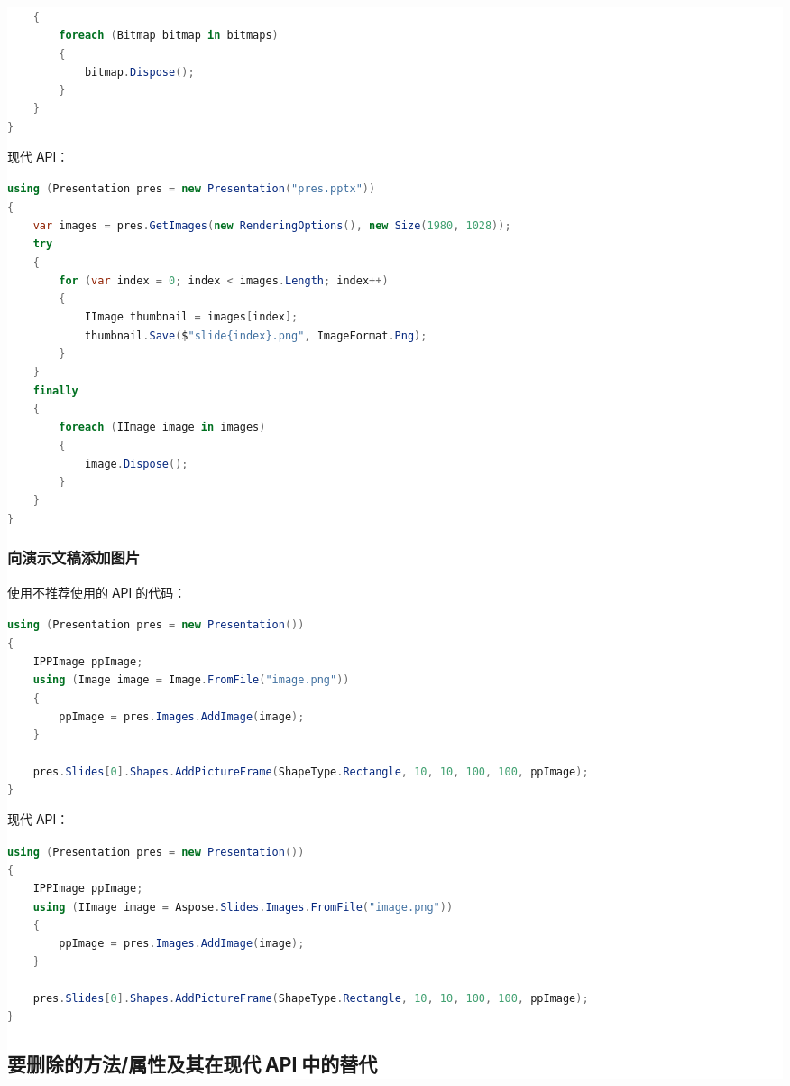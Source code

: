``` csharp
    {
        foreach (Bitmap bitmap in bitmaps)
        {
            bitmap.Dispose();
        }
    }
}
```

现代 API：

``` csharp
using (Presentation pres = new Presentation("pres.pptx"))
{
    var images = pres.GetImages(new RenderingOptions(), new Size(1980, 1028));
    try
    {
        for (var index = 0; index < images.Length; index++)
        {
            IImage thumbnail = images[index];
            thumbnail.Save($"slide{index}.png", ImageFormat.Png);
        }
    }
    finally
    {
        foreach (IImage image in images)
        {
            image.Dispose();
        }
    }
}
```

### 向演示文稿添加图片

使用不推荐使用的 API 的代码：

``` csharp
using (Presentation pres = new Presentation())
{
    IPPImage ppImage;
    using (Image image = Image.FromFile("image.png"))
    {
        ppImage = pres.Images.AddImage(image);
    }

    pres.Slides[0].Shapes.AddPictureFrame(ShapeType.Rectangle, 10, 10, 100, 100, ppImage);
}
```

现代 API：

``` csharp
using (Presentation pres = new Presentation())
{
    IPPImage ppImage;
    using (IImage image = Aspose.Slides.Images.FromFile("image.png"))
    {
        ppImage = pres.Images.AddImage(image);
    }

    pres.Slides[0].Shapes.AddPictureFrame(ShapeType.Rectangle, 10, 10, 100, 100, ppImage);
}
```
## 要删除的方法/属性及其在现代 API 中的替代
